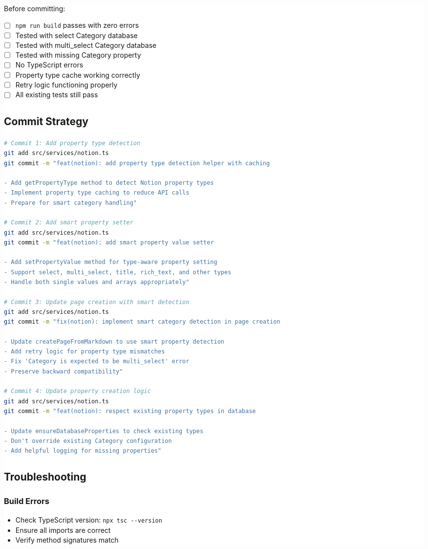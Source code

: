Before committing:

- [ ] `npm run build` passes with zero errors
- [ ] Tested with select Category database
- [ ] Tested with multi_select Category database  
- [ ] Tested with missing Category property
- [ ] No TypeScript errors
- [ ] Property type cache working correctly
- [ ] Retry logic functioning properly
- [ ] All existing tests still pass

## Commit Strategy

```bash
# Commit 1: Add property type detection
git add src/services/notion.ts
git commit -m "feat(notion): add property type detection helper with caching

- Add getPropertyType method to detect Notion property types
- Implement property type caching to reduce API calls
- Prepare for smart category handling"

# Commit 2: Add smart property setter
git add src/services/notion.ts
git commit -m "feat(notion): add smart property value setter

- Add setPropertyValue method for type-aware property setting
- Support select, multi_select, title, rich_text, and other types
- Handle both single values and arrays appropriately"

# Commit 3: Update page creation with smart detection
git add src/services/notion.ts
git commit -m "fix(notion): implement smart category detection in page creation

- Update createPageFromMarkdown to use smart property detection
- Add retry logic for property type mismatches
- Fix 'Category is expected to be multi_select' error
- Preserve backward compatibility"

# Commit 4: Update property creation logic
git add src/services/notion.ts
git commit -m "feat(notion): respect existing property types in database

- Update ensureDatabaseProperties to check existing types
- Don't override existing Category configuration
- Add helpful logging for missing properties"
```

## Troubleshooting

### Build Errors
- Check TypeScript version: `npx tsc --version`
- Ensure all imports are correct
- Verify method signatures match
